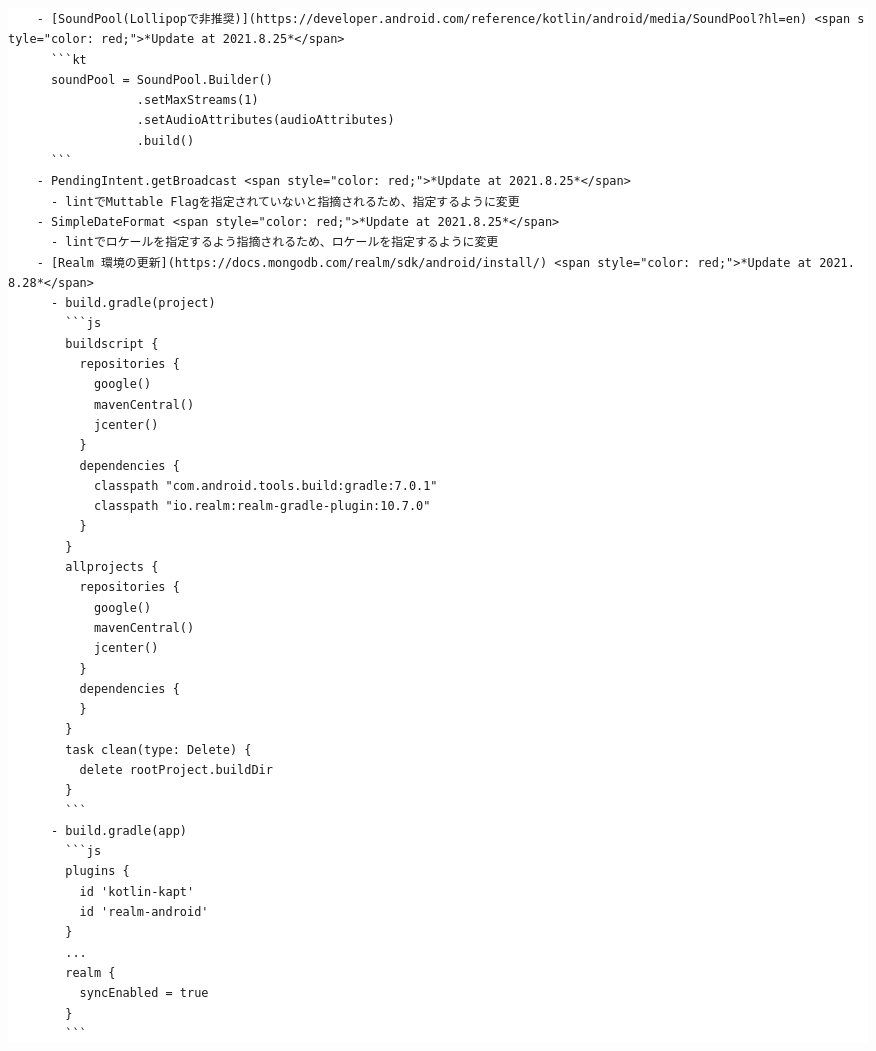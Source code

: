        - [SoundPool(Lollipopで非推奨)](https://developer.android.com/reference/kotlin/android/media/SoundPool?hl=en) <span style="color: red;">*Update at 2021.8.25*</span>
          ```kt
          soundPool = SoundPool.Builder()
                      .setMaxStreams(1)
                      .setAudioAttributes(audioAttributes)
                      .build()
          ```
        - PendingIntent.getBroadcast <span style="color: red;">*Update at 2021.8.25*</span>
          - lintでMuttable Flagを指定されていないと指摘されるため、指定するように変更
        - SimpleDateFormat <span style="color: red;">*Update at 2021.8.25*</span>
          - lintでロケールを指定するよう指摘されるため、ロケールを指定するように変更
        - [Realm 環境の更新](https://docs.mongodb.com/realm/sdk/android/install/) <span style="color: red;">*Update at 2021.8.28*</span>
          - build.gradle(project)
            ```js
            buildscript {
              repositories {
                google()
                mavenCentral()
                jcenter()
              }
              dependencies {
                classpath "com.android.tools.build:gradle:7.0.1"
                classpath "io.realm:realm-gradle-plugin:10.7.0"
              }
            }
            allprojects {
              repositories {
                google()
                mavenCentral()
                jcenter()
              }
              dependencies {
              }
            }
            task clean(type: Delete) {
              delete rootProject.buildDir
            }
            ```
          - build.gradle(app)
            ```js
            plugins {
              id 'kotlin-kapt'
              id 'realm-android'
            }
            ...
            realm {
              syncEnabled = true
            }
            ```

